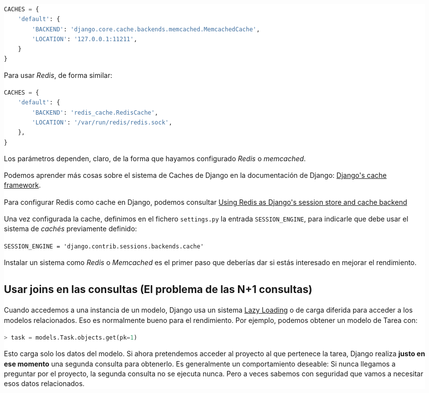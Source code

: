 ```python
CACHES = {
    'default': {
        'BACKEND': 'django.core.cache.backends.memcached.MemcachedCache',
        'LOCATION': '127.0.0.1:11211',
    }
}
```

Para usar _Redis_, de forma similar:

```python
CACHES = {
    'default': {
        'BACKEND': 'redis_cache.RedisCache',
        'LOCATION': '/var/run/redis/redis.sock',
    },
}
```

Los parámetros dependen, claro, de la forma que hayamos configurado
_Redis_ o _memcached_.

Podemos aprender más cosas sobre el sistema de Caches de Django en la
documentación de Django: [Django's cache framework](https://docs.djangoproject.com/en/1.8/topics/cache/). 

Para configurar Redis como cache en Django, podemos consultar [Using Redis as
Django's session store and cache backend](http://michal.karzynski.pl/blog/2013/07/14/using-redis-as-django-session-store-and-cache-backend/)

Una vez configurada la cache, definimos en el fichero `settings.py` la
entrada `SESSION_ENGINE`, para indicarle que debe usar el sistema de
_cachés_ previamente definido:

```
SESSION_ENGINE = 'django.contrib.sessions.backends.cache'
```

Instalar un sistema como _Redis_ o _Memcached_ es el primer paso que
deberías dar si estás interesado en mejorar el rendimiento.


## Usar joins en las consultas (El problema de las N+1 consultas)

Cuando accedemos a una instancia de un modelo, Django usa un sistema
[Lazy Loading](https://es.wikipedia.org/wiki/Lazy_loading) o de carga 
diferida para acceder a los modelos relacionados. Eso es normalmente
bueno para el rendimiento. Por ejemplo, podemos obtener un modelo de
Tarea con:

```python
> task = models.Task.objects.get(pk=1)
```

Esto carga solo los datos del modelo. Si ahora pretendemos acceder al
proyecto al que pertenece la tarea, Django realiza **justo en ese
momento** una segunda consulta para obtenerlo. Es generalmente un
comportamiento deseable: Si nunca llegamos a preguntar por el proyecto, la
segunda consulta no se ejecuta nunca. Pero a veces sabemos con
seguridad que vamos a necesitar esos datos relacionados.
